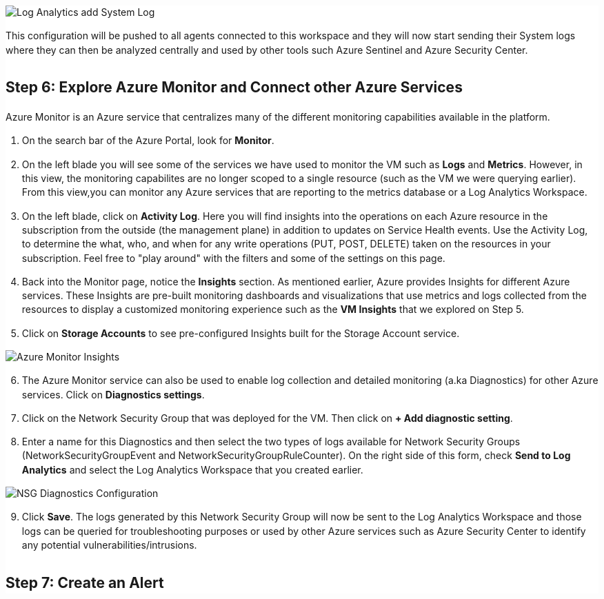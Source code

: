 ![Log Analytics add System Log](images/la_add_systemlog.png)

This configuration will be pushed to all agents connected to this workspace and they will now start sending their System logs where they can then be analyzed centrally and used by other tools such Azure Sentinel and Azure Security Center.


## Step 6: Explore Azure Monitor and Connect other Azure Services

Azure Monitor is an Azure service that centralizes many of the different monitoring capabilities available in the platform.

1. On the search bar of the Azure Portal, look for **Monitor**. 

2. On the left blade you will see some of the services we have used to monitor the VM such as **Logs** and **Metrics**. However, in this view, the monitoring capabilites are no longer scoped to a single resource (such as the VM we were querying earlier). From this view,you can monitor any Azure services that are reporting to the metrics database or a Log Analytics Workspace.

3. On the left blade, click on **Activity Log**. Here you will find insights into the operations on each Azure resource in the subscription from the outside (the management plane) in addition to updates on Service Health events. Use the Activity Log, to determine the what, who, and when for any write operations (PUT, POST, DELETE) taken on the resources in your subscription. Feel free to "play around" with the filters and some of the settings on this page.

4. Back into the Monitor page, notice the **Insights** section. As mentioned earlier, Azure provides Insights for different Azure services. These Insights are pre-built monitoring dashboards and visualizations that use metrics and logs collected from the resources to display a customized monitoring experience such as the **VM Insights** that we explored on Step 5.

5. Click on **Storage Accounts** to see pre-configured Insights built for the Storage Account service.

![Azure Monitor Insights](images/monitor_insights.png)

6. The Azure Monitor service can also be used to enable log collection and detailed monitoring (a.ka Diagnostics) for other Azure services. Click on **Diagnostics settings**.

7. Click on the Network Security Group that was deployed for the VM. Then click on **+ Add diagnostic setting**.

8. Enter a name for this Diagnostics and then select the two types of logs available for Network Security Groups (NetworkSecurityGroupEvent and NetworkSecurityGroupRuleCounter). On the right side of this form, check **Send to Log Analytics** and select the Log Analytics Workspace that you created earlier.

![NSG Diagnostics Configuration](images/nsg_diagnostics.png)

9. Click **Save**. The logs generated by this Network Security Group will now be sent to the Log Analytics Workspace and those logs can be queried for troubleshooting purposes or used by other Azure services such as Azure Security Center to identify any potential vulnerabilities/intrusions.


## Step 7: Create an Alert

